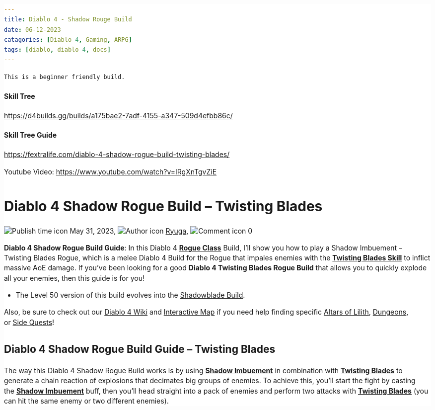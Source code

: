 ```yaml
---
title: Diablo 4 - Shadow Rouge Build
date: 06-12-2023
catagories: [Diablo 4, Gaming, ARPG]
tags: [diablo, diablo 4, docs]
---
```


```ad-important
This is a beginner friendly build.
```

#### Skill Tree

https://d4builds.gg/builds/a175bae2-7adf-4155-a347-509d4efbb86c/

#### Skill Tree Guide

https://fextralife.com/diablo-4-shadow-rogue-build-twisting-blades/

Youtube Video: https://www.youtube.com/watch?v=IRgXnTgvZiE



# Diablo 4 Shadow Rogue Build – Twisting Blades

![Publish time icon](https://fextralife.com/wp-content/themes/fextralife/assets/images/clock-gray.svg) May 31, 2023, ![Author icon](https://fextralife.com/wp-content/themes/fextralife/assets/images/pencil-gray.svg) [Ryuga](https://fextralife.com/author/ryuga/), ![Comment icon](https://fextralife.com/wp-content/themes/fextralife/assets/images/comment-gray.svg) 0

**Diablo 4 Shadow Rogue Build Guide**: In this Diablo 4 **[Rogue Class](https://diablo4.wiki.fextralife.com/Rogue)** Build, I’ll show you how to play a Shadow Imbuement – Twisting Blades Rogue, which is a melee Diablo 4 Build for the Rogue that impales enemies with the **[Twisting Blades Skill](https://diablo4.wiki.fextralife.com/Twisting+Blades)** to inflict massive AoE damage. If you’ve been looking for a good **Diablo 4 Twisting Blades Rogue Build** that allows you to quickly explode all your enemies, then this guide is for you!

- The Level 50 version of this build evolves into the [Shadowblade Build](https://fextralife.com/diablo-4-twisting-blades-rogue-build-shadowblade/).

Also, be sure to check out our [Diablo 4 Wiki](https://diablo4.wiki.fextralife.com/) and [Interactive Map](https://diablo4.wiki.fextralife.com/Interactive+Map) if you need help finding specific [Altars of Lilith](https://diablo4.wiki.fextralife.com/Altar+of+Lilith), [Dungeons](https://diablo4.wiki.fextralife.com/Dungeons), or [Side Quests](https://diablo4.wiki.fextralife.com/Side+Quests)!

## Diablo 4 Shadow Rogue Build Guide – Twisting Blades

The way this Diablo 4 Shadow Rogue Build works is by using [**Shadow Imbuement**](https://diablo4.wiki.fextralife.com/Shadow+Imbuement) in combination with **[Twisting Blades](https://diablo4.wiki.fextralife.com/Twisting+Blades)** to generate a chain reaction of explosions that decimates big groups of enemies. To achieve this, you’ll start the fight by casting the **[**Shadow Imbuement**](https://diablo4.wiki.fextralife.com/Shadow+Imbuement)** buff, then you’ll head straight into a pack of enemies and perform two attacks with **[Twisting Blades](https://diablo4.wiki.fextralife.com/Twisting+Blades)** (you can hit the same enemy or two different enemies).
